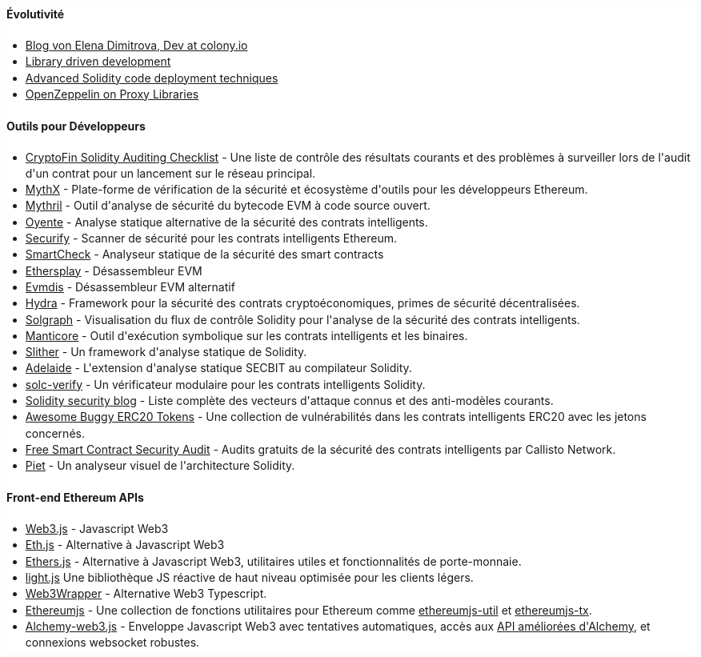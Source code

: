 
#### Évolutivité
- [Blog von Elena Dimitrova, Dev at colony.io](https://blog.colony.io/author/elena/)
- [Library driven development](https://blog.aragon.org/library-driven-development-in-solidity-2bebcaf88736)
- [Advanced Solidity code deployment techniques](https://blog.aragon.org/advanced-solidity-code-deployment-techniques-dc032665f434/)
- [OpenZeppelin on Proxy Libraries](https://blog.openzeppelin.com/proxy-libraries-in-solidity-79fbe4b970fd/)


#### Outils pour Développeurs 

- [CryptoFin Solidity Auditing Checklist](https://github.com/cryptofinlabs/audit-checklist) - Une liste de contrôle des résultats courants et des problèmes à surveiller lors de l'audit d'un contrat pour un lancement sur le réseau principal.
- [MythX](https://mythx.io/) - Plate-forme de vérification de la sécurité et écosystème d'outils pour les développeurs Ethereum.
- [Mythril](https://github.com/ConsenSys/mythril) - Outil d'analyse de sécurité du bytecode EVM à code source ouvert.
- [Oyente](https://github.com/melonproject/oyente) - Analyse statique alternative de la sécurité des contrats intelligents.
- [Securify](https://securify.chainsecurity.com/) - Scanner de sécurité pour les contrats intelligents Ethereum.
- [SmartCheck](https://tool.smartdec.net/) - Analyseur statique de la sécurité des smart contracts
- [Ethersplay](https://github.com/crytic/ethersplay) - Désassembleur EVM
- [Evmdis](https://github.com/Arachnid/evmdis) - Désassembleur EVM alternatif
- [Hydra](https://github.com/IC3Hydra/Hydra) - Framework pour la sécurité des contrats cryptoéconomiques, primes de sécurité décentralisées.
- [Solgraph](https://github.com/raineorshine/solgraph) - Visualisation du flux de contrôle Solidity pour l'analyse de la sécurité des contrats intelligents.
- [Manticore](https://github.com/trailofbits/manticore) - Outil d'exécution symbolique sur les contrats intelligents et les binaires.
- [Slither](https://github.com/crytic/slither) - Un framework d'analyse statique de Solidity.
- [Adelaide](https://github.com/sec-bit/adelaide) - L'extension d'analyse statique SECBIT au compilateur Solidity.
- [solc-verify](https://github.com/SRI-CSL/solidity/) - Un vérificateur modulaire pour les contrats intelligents Solidity.
- [Solidity security blog](https://github.com/sigp/solidity-security-blog) - Liste complète des vecteurs d'attaque connus et des anti-modèles courants.
- [Awesome Buggy ERC20 Tokens](https://github.com/sec-bit/awesome-buggy-erc20-tokens) - Une collection de vulnérabilités dans les contrats intelligents ERC20 avec les jetons concernés.
- [Free Smart Contract Security Audit](https://callisto.network/smart-contract-audit/) - Audits gratuits de la sécurité des contrats intelligents par Callisto Network.
- [Piet](https://piet.slock.it) - Un analyseur visuel de l'architecture Solidity.

#### Front-end Ethereum APIs


- [Web3.js](https://github.com/ethereum/web3.js/) - Javascript Web3
- [Eth.js](https://github.com/ethjs) - Alternative à Javascript Web3
- [Ethers.js](https://github.com/ethers-io/ethers.js/) - Alternative à Javascript Web3, utilitaires utiles et fonctionnalités de porte-monnaie.
- [light.js](https://github.com/paritytech/js-libs/tree/master/packages/light.js) Une bibliothèque JS réactive de haut niveau optimisée pour les clients légers.
- [Web3Wrapper](https://github.com/0xProject/0x-monorepo/tree/development/packages/web3-wrapper) - Alternative Web3 Typescript.
- [Ethereumjs](https://github.com/ethereumjs/) - Une collection de fonctions utilitaires pour Ethereum comme [ethereumjs-util](https://github.com/ethereumjs/ethereumjs-util) et [ethereumjs-tx](https://github.com/ethereumjs/ethereumjs-tx).
- [Alchemy-web3.js](https://github.com/alchemyplatform/alchemy-web3) - Enveloppe Javascript Web3 avec tentatives automatiques, accès aux [API améliorées d'Alchemy](https://docs.alchemyapi.io/documentation/alchemy-web3/enhanced-web3-api), et connexions websocket robustes. 